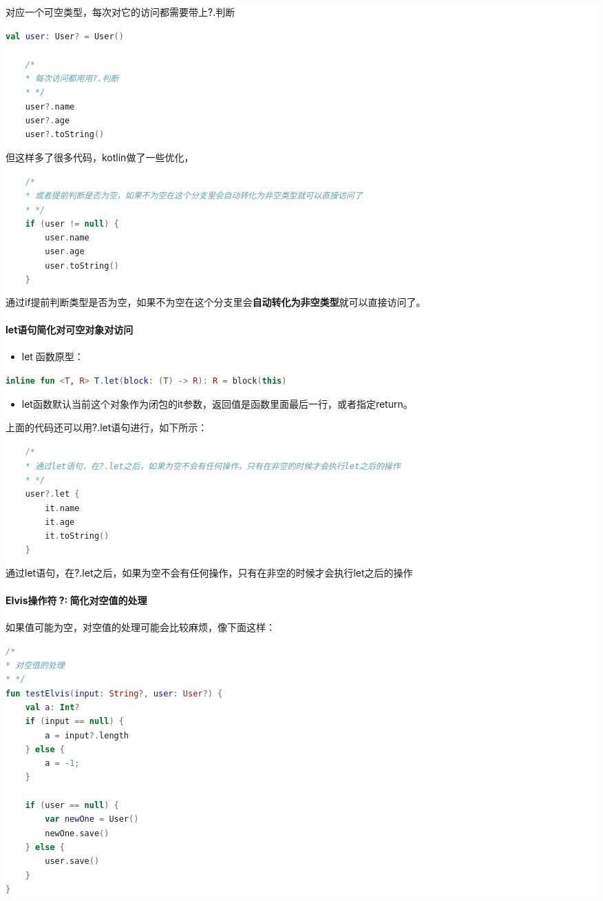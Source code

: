 对应一个可空类型，每次对它的访问都需要带上?.判断
```kotlin
val user: User? = User()

    /*
    * 每次访问都用用?.判断
    * */
    user?.name
    user?.age
    user?.toString()
```
但这样多了很多代码，kotlin做了一些优化，
```kotlin
    /*
    * 或者提前判断是否为空，如果不为空在这个分支里会自动转化为非空类型就可以直接访问了
    * */
    if (user != null) {
        user.name
        user.age
        user.toString()
    }
```
通过if提前判断类型是否为空，如果不为空在这个分支里会**自动转化为非空类型**就可以直接访问了。

#### let语句简化对可空对象对访问
- let 函数原型：
```kotlin
inline fun <T, R> T.let(block: (T) -> R): R = block(this)
```
- let函数默认当前这个对象作为闭包的it参数，返回值是函数里面最后一行，或者指定return。


上面的代码还可以用?.let语句进行，如下所示：
```kotlin
    /*
    * 通过let语句，在?.let之后，如果为空不会有任何操作，只有在非空的时候才会执行let之后的操作
    * */
    user?.let {
        it.name
        it.age
        it.toString()
    }
```
通过let语句，在?.let之后，如果为空不会有任何操作，只有在非空的时候才会执行let之后的操作

#### Elvis操作符 ?: 简化对空值的处理
如果值可能为空，对空值的处理可能会比较麻烦，像下面这样：
```kotlin
/*
* 对空值的处理
* */
fun testElvis(input: String?, user: User?) {
    val a: Int?
    if (input == null) {
        a = input?.length
    } else {
        a = -1;
    }

    if (user == null) {
        var newOne = User()
        newOne.save()
    } else {
        user.save()
    }
}
```